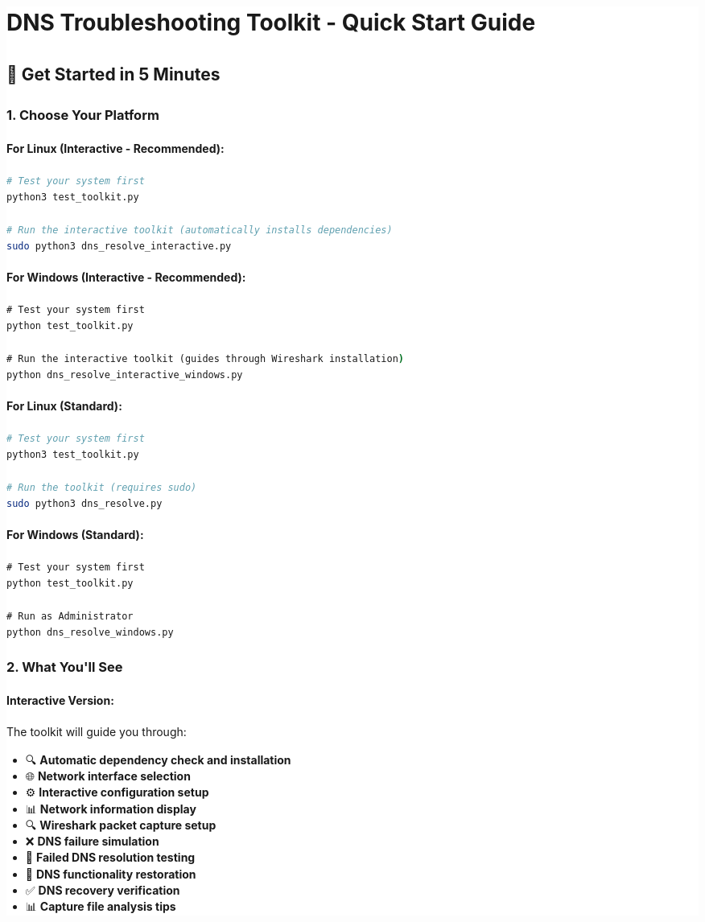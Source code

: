 # DNS Troubleshooting Toolkit - Quick Start Guide

## 🚀 Get Started in 5 Minutes

### 1. **Choose Your Platform**

#### For Linux (Interactive - Recommended):
```bash
# Test your system first
python3 test_toolkit.py

# Run the interactive toolkit (automatically installs dependencies)
sudo python3 dns_resolve_interactive.py
```

#### For Windows (Interactive - Recommended):
```cmd
# Test your system first
python test_toolkit.py

# Run the interactive toolkit (guides through Wireshark installation)
python dns_resolve_interactive_windows.py
```

#### For Linux (Standard):
```bash
# Test your system first
python3 test_toolkit.py

# Run the toolkit (requires sudo)
sudo python3 dns_resolve.py
```

#### For Windows (Standard):
```cmd
# Test your system first
python test_toolkit.py

# Run as Administrator
python dns_resolve_windows.py
```

### 2. **What You'll See**

#### Interactive Version:
The toolkit will guide you through:
- 🔍 **Automatic dependency check and installation**
- 🌐 **Network interface selection**
- ⚙️ **Interactive configuration setup**
- 📊 **Network information display**
- 🔍 **Wireshark packet capture setup**
- ❌ **DNS failure simulation**
- 🧪 **Failed DNS resolution testing**
- 🔧 **DNS functionality restoration**
- ✅ **DNS recovery verification**
- 📊 **Capture file analysis tips**
